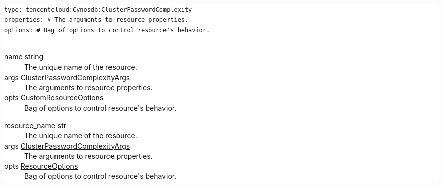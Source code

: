 <div>
<pulumi-choosable type="language" values="yaml">
<div class="highlight"><pre class="chroma"><code class="language-yaml" data-lang="yaml">type: <span class="nx">tencentcloud:Cynosdb:ClusterPasswordComplexity</span><span class="p"></span>
<span class="p">properties</span><span class="p">: </span><span class="c">#&nbsp;The arguments to resource properties.</span>
<span class="p"></span><span class="p">options</span><span class="p">: </span><span class="c">#&nbsp;Bag of options to control resource&#39;s behavior.</span>
<span class="p"></span>
</code></pre></div>
</pulumi-choosable>
</div>

<div>
<pulumi-choosable type="language" values="javascript,typescript">

<dl class="resources-properties"><dt
        class="property-required" title="Required">
        <span>name</span>
        <span class="property-indicator"></span>
        <span class="property-type">string</span>
    </dt>
    <dd>The unique name of the resource.</dd><dt
        class="property-required" title="Required">
        <span>args</span>
        <span class="property-indicator"></span>
        <span class="property-type"><a href="#inputs">ClusterPasswordComplexityArgs</a></span>
    </dt>
    <dd>The arguments to resource properties.</dd><dt
        class="property-optional" title="Optional">
        <span>opts</span>
        <span class="property-indicator"></span>
        <span class="property-type"><a href="/docs/reference/pkg/nodejs/pulumi/pulumi/#CustomResourceOptions">CustomResourceOptions</a></span>
    </dt>
    <dd>Bag of options to control resource&#39;s behavior.</dd></dl>

</pulumi-choosable>
</div>

<div>
<pulumi-choosable type="language" values="python">

<dl class="resources-properties"><dt
        class="property-required" title="Required">
        <span>resource_name</span>
        <span class="property-indicator"></span>
        <span class="property-type">str</span>
    </dt>
    <dd>The unique name of the resource.</dd><dt
        class="property-required" title="Required">
        <span>args</span>
        <span class="property-indicator"></span>
        <span class="property-type"><a href="#inputs">ClusterPasswordComplexityArgs</a></span>
    </dt>
    <dd>The arguments to resource properties.</dd><dt
        class="property-optional" title="Optional">
        <span>opts</span>
        <span class="property-indicator"></span>
        <span class="property-type"><a href="/docs/reference/pkg/python/pulumi/#pulumi.ResourceOptions">ResourceOptions</a></span>
    </dt>
    <dd>Bag of options to control resource&#39;s behavior.</dd></dl>
